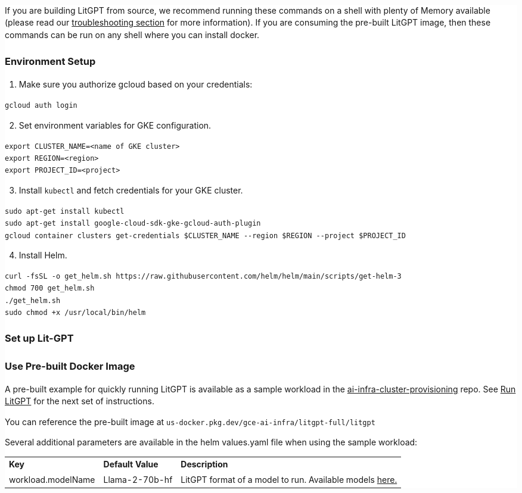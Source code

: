 If you are building LitGPT from source, we recommend running these commands on a shell with plenty of Memory available (please read our [troubleshooting section](https://docs.google.com/document/d/14x-Lim29ZdcpudJalBn12sQVy9oqutlHr-QOJnvRwxA/edit?resourcekey=0-xfgzT7fofhl9K5qCwSRdLg#heading=h.1zt9nloo6lvr) for more information). If you are consuming the pre-built LitGPT image, then these commands can be run on any shell where you can install docker.


### Environment Setup 



1. Make sure you authorize gcloud based on your credentials:
```
gcloud auth login
```
2. Set environment variables for GKE configuration.
```
export CLUSTER_NAME=<name of GKE cluster>
export REGION=<region>
export PROJECT_ID=<project>
```
    

3. Install `kubectl` and fetch credentials for your GKE cluster.
```
sudo apt-get install kubectl
sudo apt-get install google-cloud-sdk-gke-gcloud-auth-plugin
gcloud container clusters get-credentials $CLUSTER_NAME --region $REGION --project $PROJECT_ID
```
4. Install Helm.
```
curl -fsSL -o get_helm.sh https://raw.githubusercontent.com/helm/helm/main/scripts/get-helm-3 
chmod 700 get_helm.sh 
./get_helm.sh
sudo chmod +x /usr/local/bin/helm
```

### Set up Lit-GPT 


### Use Pre-built Docker Image 

A pre-built example for quickly running LitGPT is available as a sample workload in the  [ai-infra-cluster-provisioning](https://github.com/GoogleCloudPlatform/ai-infra-cluster-provisioning/tree/develop/sample_workloads/lit-gpt-demo) repo. See [Run LitGPT](#run-lit-gpt) for the next set of instructions.

You can reference the pre-built image at `us-docker.pkg.dev/gce-ai-infra/litgpt-full/litgpt`

Several additional parameters are available in the helm values.yaml file when using the sample workload:


<table>
  <tr>
   <td><strong>Key</strong>
   </td>
   <td><strong>Default Value</strong>
   </td>
   <td><strong>Description</strong>
   </td>
  </tr>
  <tr>
   <td>workload.modelName
   </td>
   <td>Llama-2-70b-hf
   </td>
   <td>LitGPT format of a model to run. Available models <a href="https://github.com/Lightning-AI/lit-gpt/blob/main/lit_gpt/config.py">here.</a>
   </td>